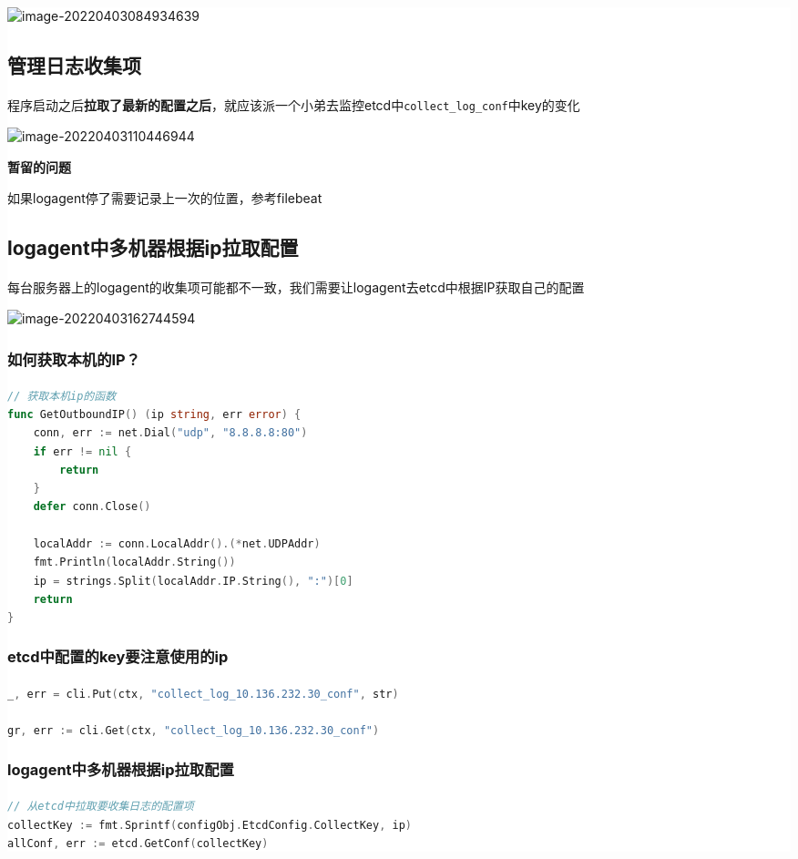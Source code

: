 ![image-20220403084934639](https://gitee.com/kkite/blogimg/raw/master/202204030849803.png)

## 管理日志收集项

程序启动之后**拉取了最新的配置之后**，就应该派一个小弟去监控etcd中`collect_log_conf`中key的变化

![image-20220403110446944](https://gitee.com/kkite/blogimg/raw/master/202204031104016.png)

**暂留的问题**

如果logagent停了需要记录上一次的位置，参考filebeat 



## logagent中多机器根据ip拉取配置

每台服务器上的logagent的收集项可能都不一致，我们需要让logagent去etcd中根据IP获取自己的配置

![image-20220403162744594](https://gitee.com/kkite/blogimg/raw/master/202204031627758.png)

### 如何获取本机的IP？

```go
// 获取本机ip的函数
func GetOutboundIP() (ip string, err error) {
	conn, err := net.Dial("udp", "8.8.8.8:80")
	if err != nil {
		return
	}
	defer conn.Close()

	localAddr := conn.LocalAddr().(*net.UDPAddr)
	fmt.Println(localAddr.String())
	ip = strings.Split(localAddr.IP.String(), ":")[0]
	return
}
```

### etcd中配置的key要注意使用的ip

```go
_, err = cli.Put(ctx, "collect_log_10.136.232.30_conf", str)

gr, err := cli.Get(ctx, "collect_log_10.136.232.30_conf")
```

### logagent中多机器根据ip拉取配置

```go
// 从etcd中拉取要收集日志的配置项
collectKey := fmt.Sprintf(configObj.EtcdConfig.CollectKey, ip)
allConf, err := etcd.GetConf(collectKey)
```

